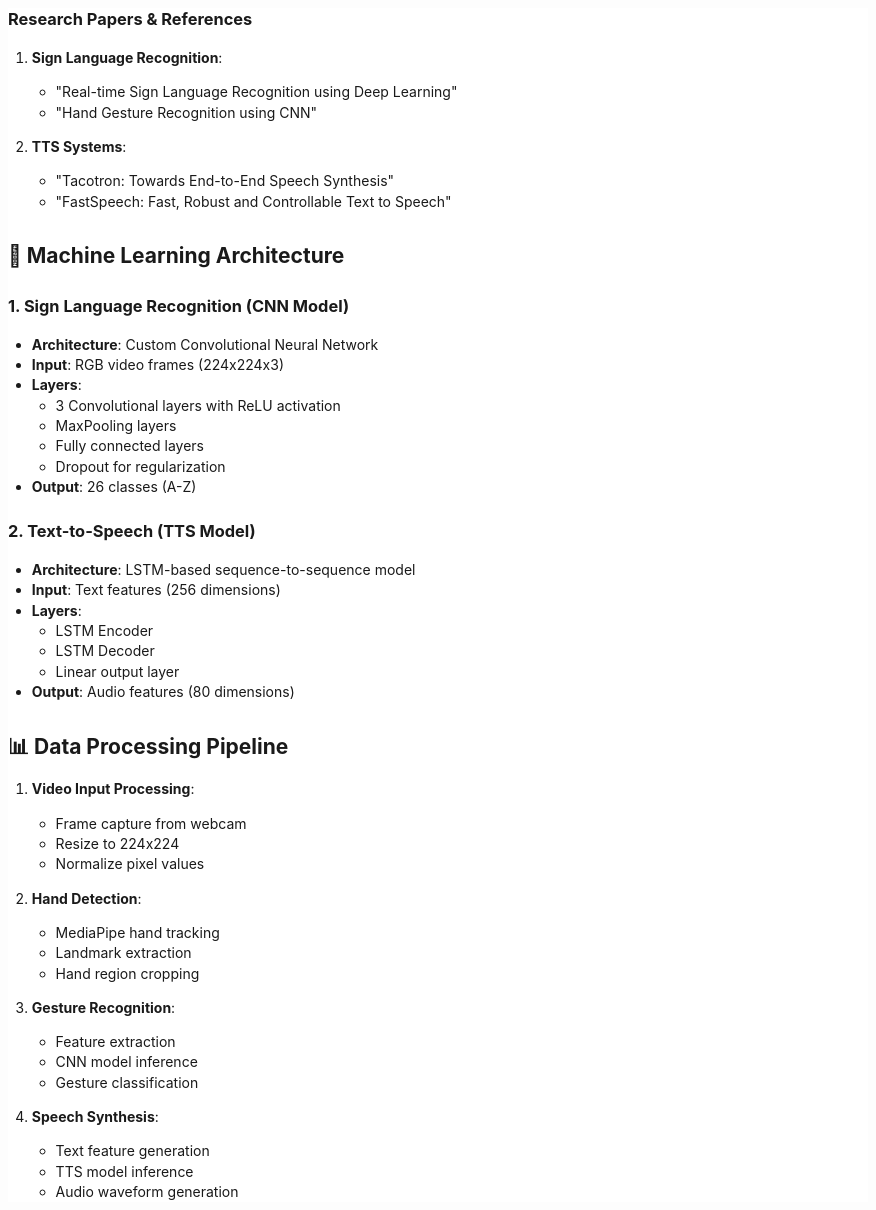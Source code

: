 ### Research Papers & References
1. **Sign Language Recognition**:
   - "Real-time Sign Language Recognition using Deep Learning"
   - "Hand Gesture Recognition using CNN"

2. **TTS Systems**:
   - "Tacotron: Towards End-to-End Speech Synthesis"
   - "FastSpeech: Fast, Robust and Controllable Text to Speech"

## 🧠 Machine Learning Architecture

### 1. Sign Language Recognition (CNN Model)
- **Architecture**: Custom Convolutional Neural Network
- **Input**: RGB video frames (224x224x3)
- **Layers**:
  - 3 Convolutional layers with ReLU activation
  - MaxPooling layers
  - Fully connected layers
  - Dropout for regularization
- **Output**: 26 classes (A-Z)

### 2. Text-to-Speech (TTS Model)
- **Architecture**: LSTM-based sequence-to-sequence model
- **Input**: Text features (256 dimensions)
- **Layers**:
  - LSTM Encoder
  - LSTM Decoder
  - Linear output layer
- **Output**: Audio features (80 dimensions)

## 📊 Data Processing Pipeline

1. **Video Input Processing**:
   - Frame capture from webcam
   - Resize to 224x224
   - Normalize pixel values

2. **Hand Detection**:
   - MediaPipe hand tracking
   - Landmark extraction
   - Hand region cropping

3. **Gesture Recognition**:
   - Feature extraction
   - CNN model inference
   - Gesture classification

4. **Speech Synthesis**:
   - Text feature generation
   - TTS model inference
   - Audio waveform generation
